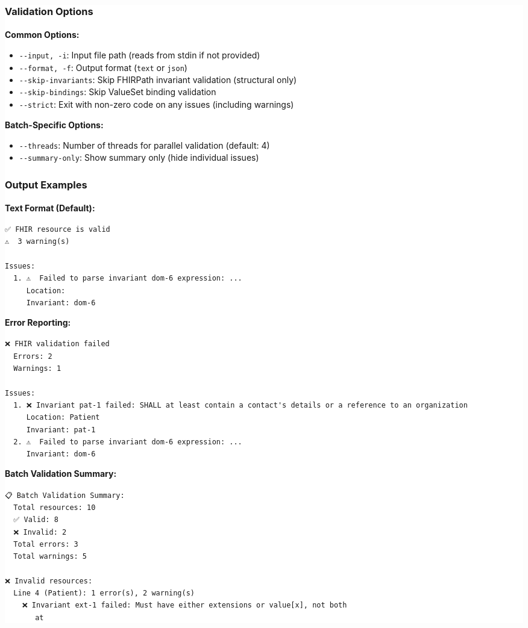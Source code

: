 ### Validation Options

**Common Options:**
- `--input, -i`: Input file path (reads from stdin if not provided)
- `--format, -f`: Output format (`text` or `json`)
- `--skip-invariants`: Skip FHIRPath invariant validation (structural only)
- `--skip-bindings`: Skip ValueSet binding validation
- `--strict`: Exit with non-zero code on any issues (including warnings)

**Batch-Specific Options:**
- `--threads`: Number of threads for parallel validation (default: 4)
- `--summary-only`: Show summary only (hide individual issues)

### Output Examples

**Text Format (Default):**
```
✅ FHIR resource is valid
⚠️  3 warning(s)

Issues:
  1. ⚠️  Failed to parse invariant dom-6 expression: ...
     Location: 
     Invariant: dom-6
```

**Error Reporting:**
```
❌ FHIR validation failed
  Errors: 2
  Warnings: 1

Issues:
  1. ❌ Invariant pat-1 failed: SHALL at least contain a contact's details or a reference to an organization
     Location: Patient
     Invariant: pat-1
  2. ⚠️  Failed to parse invariant dom-6 expression: ...
     Invariant: dom-6
```

**Batch Validation Summary:**
```
📋 Batch Validation Summary:
  Total resources: 10
  ✅ Valid: 8
  ❌ Invalid: 2
  Total errors: 3
  Total warnings: 5

❌ Invalid resources:
  Line 4 (Patient): 1 error(s), 2 warning(s)
    ❌ Invariant ext-1 failed: Must have either extensions or value[x], not both
       at 
```
